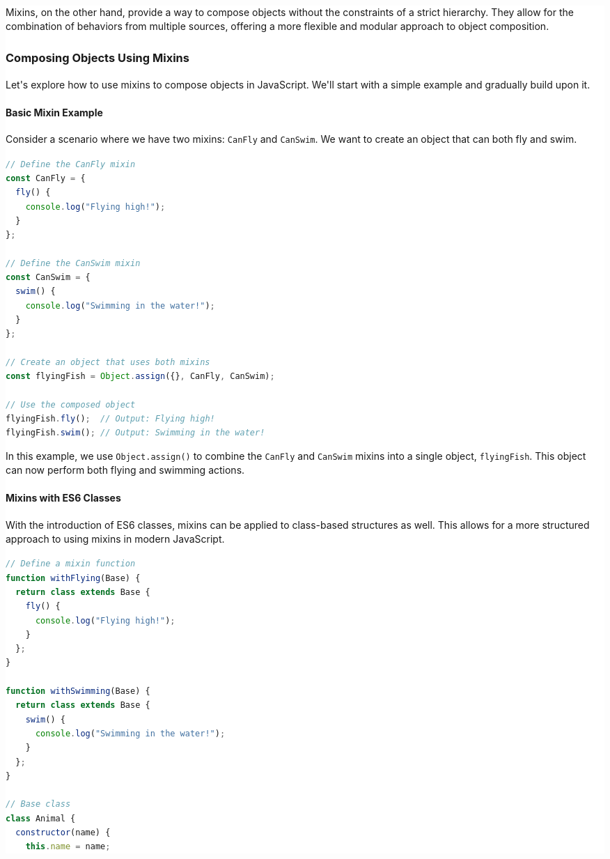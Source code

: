 Mixins, on the other hand, provide a way to compose objects without the constraints of a strict hierarchy. They allow for the combination of behaviors from multiple sources, offering a more flexible and modular approach to object composition.

### Composing Objects Using Mixins

Let's explore how to use mixins to compose objects in JavaScript. We'll start with a simple example and gradually build upon it.

#### Basic Mixin Example

Consider a scenario where we have two mixins: `CanFly` and `CanSwim`. We want to create an object that can both fly and swim.

```javascript
// Define the CanFly mixin
const CanFly = {
  fly() {
    console.log("Flying high!");
  }
};

// Define the CanSwim mixin
const CanSwim = {
  swim() {
    console.log("Swimming in the water!");
  }
};

// Create an object that uses both mixins
const flyingFish = Object.assign({}, CanFly, CanSwim);

// Use the composed object
flyingFish.fly();  // Output: Flying high!
flyingFish.swim(); // Output: Swimming in the water!
```

In this example, we use `Object.assign()` to combine the `CanFly` and `CanSwim` mixins into a single object, `flyingFish`. This object can now perform both flying and swimming actions.

#### Mixins with ES6 Classes

With the introduction of ES6 classes, mixins can be applied to class-based structures as well. This allows for a more structured approach to using mixins in modern JavaScript.

```javascript
// Define a mixin function
function withFlying(Base) {
  return class extends Base {
    fly() {
      console.log("Flying high!");
    }
  };
}

function withSwimming(Base) {
  return class extends Base {
    swim() {
      console.log("Swimming in the water!");
    }
  };
}

// Base class
class Animal {
  constructor(name) {
    this.name = name;
```